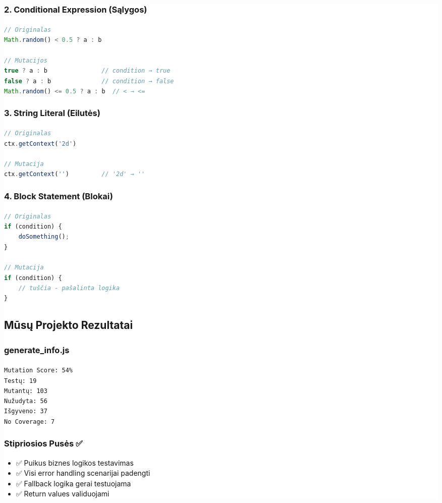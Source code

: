 ### 2. Conditional Expression (Sąlygos)
```javascript
// Originalas
Math.random() < 0.5 ? a : b

// Mutacijos
true ? a : b               // condition → true
false ? a : b              // condition → false
Math.random() <= 0.5 ? a : b  // < → <=
```

### 3. String Literal (Eilutės)
```javascript
// Originalas
ctx.getContext('2d')

// Mutacija
ctx.getContext('')         // '2d' → ''
```

### 4. Block Statement (Blokai)
```javascript
// Originalas
if (condition) {
    doSomething();
}

// Mutacija
if (condition) {
    // tuščia - pašalinta logika
}
```

## Mūsų Projekto Rezultatai

### generate_info.js

```
Mutation Score: 54%
Testų: 19
Mutantų: 103
Nužudyta: 56
Išgyveno: 37
No Coverage: 7
```

### Stipriosios Pusės ✅

- ✅ Puikus biznes logikos testavimas
- ✅ Visi error handling scenarijai padengti
- ✅ Fallback logika gerai testuojama
- ✅ Return values validuojami
